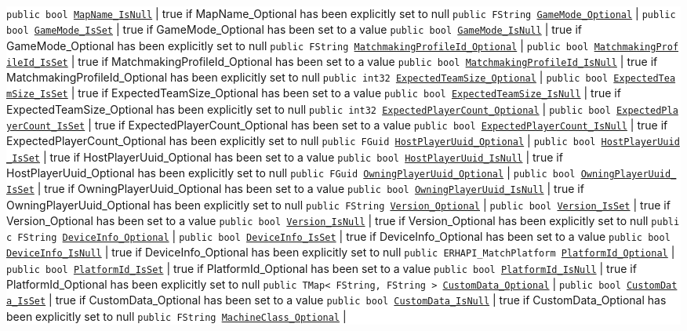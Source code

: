 `public bool `[`MapName_IsNull`](#structFRHAPI__PexHostRequest_1ad522e433747b417b58ae9082a1ad88a5) | true if MapName_Optional has been explicitly set to null
`public FString `[`GameMode_Optional`](#structFRHAPI__PexHostRequest_1a869d99e0e2614ad240d0a7e1c5ff496d) | 
`public bool `[`GameMode_IsSet`](#structFRHAPI__PexHostRequest_1a906c9ff00c5d3b114e88df6dc4bf70c1) | true if GameMode_Optional has been set to a value
`public bool `[`GameMode_IsNull`](#structFRHAPI__PexHostRequest_1a41e3359323bac1cc4b345c790f4a2aed) | true if GameMode_Optional has been explicitly set to null
`public FString `[`MatchmakingProfileId_Optional`](#structFRHAPI__PexHostRequest_1a172367f4c35c1340e4ef21ed06d49c89) | 
`public bool `[`MatchmakingProfileId_IsSet`](#structFRHAPI__PexHostRequest_1ab9e6d750f1da701042eec9d38e0e3acd) | true if MatchmakingProfileId_Optional has been set to a value
`public bool `[`MatchmakingProfileId_IsNull`](#structFRHAPI__PexHostRequest_1ad19a927dea6faa6680ee631bbc019c3b) | true if MatchmakingProfileId_Optional has been explicitly set to null
`public int32 `[`ExpectedTeamSize_Optional`](#structFRHAPI__PexHostRequest_1a2ba8eff70d68a27c525747a163476e7d) | 
`public bool `[`ExpectedTeamSize_IsSet`](#structFRHAPI__PexHostRequest_1a0f1def028aff21ef342d1ef7eeb263a5) | true if ExpectedTeamSize_Optional has been set to a value
`public bool `[`ExpectedTeamSize_IsNull`](#structFRHAPI__PexHostRequest_1a26cadc92aeb2d9a2020bc35d85c1ccfd) | true if ExpectedTeamSize_Optional has been explicitly set to null
`public int32 `[`ExpectedPlayerCount_Optional`](#structFRHAPI__PexHostRequest_1ae6849ae954f9d7ffb5416c47a88366e3) | 
`public bool `[`ExpectedPlayerCount_IsSet`](#structFRHAPI__PexHostRequest_1a00ec910e908ce68818a1183ce0909f04) | true if ExpectedPlayerCount_Optional has been set to a value
`public bool `[`ExpectedPlayerCount_IsNull`](#structFRHAPI__PexHostRequest_1aaa302f06b414e2c4ab9b95efbc43199e) | true if ExpectedPlayerCount_Optional has been explicitly set to null
`public FGuid `[`HostPlayerUuid_Optional`](#structFRHAPI__PexHostRequest_1a3119d2b1a5fbc157156a38862c60aa02) | 
`public bool `[`HostPlayerUuid_IsSet`](#structFRHAPI__PexHostRequest_1a5b1752bf3829e91a96a5a5923f42bfbe) | true if HostPlayerUuid_Optional has been set to a value
`public bool `[`HostPlayerUuid_IsNull`](#structFRHAPI__PexHostRequest_1a023253fdce41980b10bc798450da35cd) | true if HostPlayerUuid_Optional has been explicitly set to null
`public FGuid `[`OwningPlayerUuid_Optional`](#structFRHAPI__PexHostRequest_1a4d451cbec4cae4d9329a00d4b4ed5f28) | 
`public bool `[`OwningPlayerUuid_IsSet`](#structFRHAPI__PexHostRequest_1ae1f1c3f8c6e21953999fb381de1cedb2) | true if OwningPlayerUuid_Optional has been set to a value
`public bool `[`OwningPlayerUuid_IsNull`](#structFRHAPI__PexHostRequest_1a29bd2312a46f9403c501942c61912431) | true if OwningPlayerUuid_Optional has been explicitly set to null
`public FString `[`Version_Optional`](#structFRHAPI__PexHostRequest_1adc46c23d1d88633ee338b95f49740077) | 
`public bool `[`Version_IsSet`](#structFRHAPI__PexHostRequest_1a35831d8d92c4985144b7cfb279384304) | true if Version_Optional has been set to a value
`public bool `[`Version_IsNull`](#structFRHAPI__PexHostRequest_1aa22c9fa8b4314acb0d44aecb46d6bc02) | true if Version_Optional has been explicitly set to null
`public FString `[`DeviceInfo_Optional`](#structFRHAPI__PexHostRequest_1a86574361f9974d5ccdb011aed49039a0) | 
`public bool `[`DeviceInfo_IsSet`](#structFRHAPI__PexHostRequest_1a10a7cd5b9a830827de8c79e62dae1441) | true if DeviceInfo_Optional has been set to a value
`public bool `[`DeviceInfo_IsNull`](#structFRHAPI__PexHostRequest_1a517006f1c7d970ca7aab87b59e53768a) | true if DeviceInfo_Optional has been explicitly set to null
`public ERHAPI_MatchPlatform `[`PlatformId_Optional`](#structFRHAPI__PexHostRequest_1a31fd96aba8131bfe4244b5de555201f8) | 
`public bool `[`PlatformId_IsSet`](#structFRHAPI__PexHostRequest_1a1ff3d7ef4d7692b09e5a9ebfb9de910e) | true if PlatformId_Optional has been set to a value
`public bool `[`PlatformId_IsNull`](#structFRHAPI__PexHostRequest_1ae1bf4b4ed2b7b21888283188e939e8a8) | true if PlatformId_Optional has been explicitly set to null
`public TMap< FString, FString > `[`CustomData_Optional`](#structFRHAPI__PexHostRequest_1a9de0b6595cd48e1af17d096f5cad8ed9) | 
`public bool `[`CustomData_IsSet`](#structFRHAPI__PexHostRequest_1a6631dacbd24368576f51df47ac326a16) | true if CustomData_Optional has been set to a value
`public bool `[`CustomData_IsNull`](#structFRHAPI__PexHostRequest_1aab8083f3c02c5d424d8721c5a5c5423d) | true if CustomData_Optional has been explicitly set to null
`public FString `[`MachineClass_Optional`](#structFRHAPI__PexHostRequest_1a969a679393e1b777d13b87ae57b53805) | 